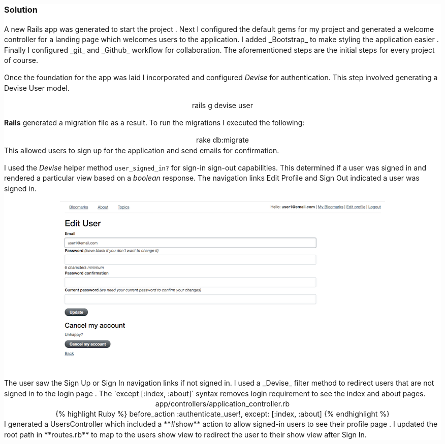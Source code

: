 
<h3 class="wide w3-center">Solution</h3>
A new Rails app was generated to start the project . Next I configured the default gems for my project and generated a welcome controller for a landing page which welcomes users to the application. I added _Bootstrap_ to make styling the application easier . Finally I configured _git_ and _Github_ workflow for collaboration. The aforementioned steps are the initial steps for every project of course.

Once the foundation for the app was laid I incorporated and configured _Devise_ for authentication. This step involved generating a Devise User model.

<center class="highlight">rails g devise user</center>

**Rails** generated a migration file as a result. To run the migrations I executed the following:
<center>
rake db:migrate
</center>
This allowed users to sign up for the application and send emails for confirmation.


I used the _Devise_ helper method `user_signed_in?` for sign-in sign-out capabilities.  This determined if a user was signed in and rendered a particular view based on a _boolean_ response. The navigation links <span class="w3-text-cyan">Edit Profile</span> and <span class="w3-text-cyan">Sign Out</span> indicated a user was signed in.

<p align="center">
  <img  class="img-resize"   src="/assets/images/onyourmark/editUser.png" alt="user profile">
</p>
The user saw the <span class="w3-text-cyan">Sign Up</span> or <span class="w3-text-cyan">Sign In</span> navigation links if not signed in.  I used a _Devise_ filter method to redirect users that are not signed in to the login page  . The `except [:index, :about]` syntax removes login requirement to see the index and about pages.

<center>app/controllers/application_controller.rb</center>
<center class="highlight">
{% highlight Ruby %}
before_action :authenticate_user!, except: [:index, :about]
{% endhighlight %}
</center>
I generated a UsersController which included a **#show** action to allow signed-in users to see their profile page .  I updated the root path in **routes.rb** to map to the users show view to redirect the user to their show view after <span class="w3-text-cyan">Sign In</span>.
